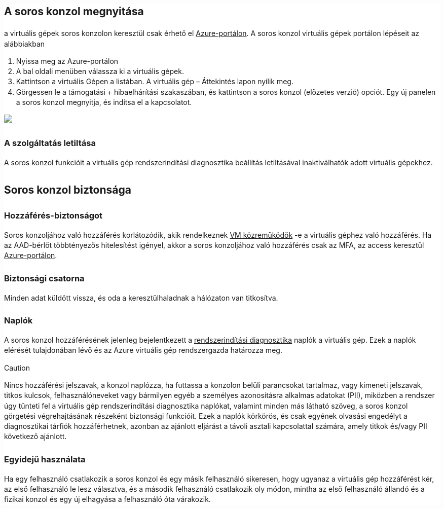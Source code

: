 ## <a name="open-the-serial-console"></a>A soros konzol megnyitása
a virtuális gépek soros konzolon keresztül csak érhető el [Azure-portálon](https://portal.azure.com). A soros konzol virtuális gépek portálon lépéseit az alábbiakban 

  1. Nyissa meg az Azure-portálon
  2. A bal oldali menüben válassza ki a virtuális gépek.
  3. Kattintson a virtuális Gépen a listában. A virtuális gép – Áttekintés lapon nyílik meg.
  4. Görgessen le a támogatási + hibaelhárítási szakaszában, és kattintson a soros konzol (előzetes verzió) opciót. Egy új panelen a soros konzol megnyitja, és indítsa el a kapcsolatot.

![](../media/virtual-machines-serial-console/virtual-machine-windows-serial-console-connect.gif)

### <a name="disable-feature"></a>A szolgáltatás letiltása
A soros konzol funkcióit a virtuális gép rendszerindítási diagnosztika beállítás letiltásával inaktiválhatók adott virtuális gépekhez.

## <a name="serial-console-security"></a>Soros konzol biztonsága 

### <a name="access-security"></a>Hozzáférés-biztonságot 
Soros konzoljához való hozzáférés korlátozódik, akik rendelkeznek [VM közreműködők](../../role-based-access-control/built-in-roles.md#virtual-machine-contributor) -e a virtuális géphez való hozzáférés. Ha az AAD-bérlőt többtényezős hitelesítést igényel, akkor a soros konzoljához való hozzáférés csak az MFA, az access keresztül [Azure-portálon](https://portal.azure.com).

### <a name="channel-security"></a>Biztonsági csatorna
Minden adat küldött vissza, és oda a keresztülhaladnak a hálózaton van titkosítva.

### <a name="audit-logs"></a>Naplók
A soros konzol hozzáférésének jelenleg bejelentkezett a [rendszerindítási diagnosztika](https://docs.microsoft.com/azure/virtual-machines/linux/boot-diagnostics) naplók a virtuális gép. Ezek a naplók elérését tulajdonában lévő és az Azure virtuális gép rendszergazda határozza meg.  

>[!CAUTION] 
Nincs hozzáférési jelszavak, a konzol naplózza, ha futtassa a konzolon belüli parancsokat tartalmaz, vagy kimeneti jelszavak, titkos kulcsok, felhasználóneveket vagy bármilyen egyéb a személyes azonosításra alkalmas adatokat (PII), miközben a rendszer úgy tünteti fel a virtuális gép rendszerindítási diagnosztika naplókat, valamint minden más látható szöveg, a soros konzol görgetési végrehajtásának részeként biztonsági funkcióit. Ezek a naplók körkörös, és csak egyének olvasási engedélyt a diagnosztikai tárfiók hozzáférhetnek, azonban az ajánlott eljárást a távoli asztali kapcsolattal számára, amely titkok és/vagy PII következő ajánlott. 

### <a name="concurrent-usage"></a>Egyidejű használata
Ha egy felhasználó csatlakozik a soros konzol és egy másik felhasználó sikeresen, hogy ugyanaz a virtuális gép hozzáférést kér, az első felhasználó le lesz választva, és a második felhasználó csatlakozik oly módon, mintha az első felhasználó állandó és a fizikai konzol és egy új elhagyása a felhasználó óta várakozik.
